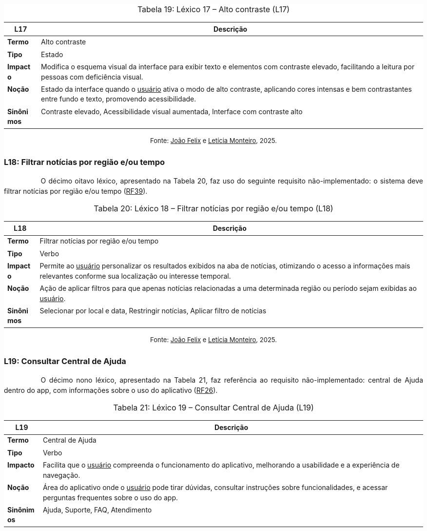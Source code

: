 <font size="3"><p id="L17" style="text-align: center">Tabela 19: Léxico 17 – Alto contraste (L17)</p></font>

| L17              | Descrição                                                                                                                                                                                   |
| ---------------- | ------------------------------------------------------------------------------------------------------------------------------------------------------------------------------------------- |
| **Termo**        | Alto contraste                                                                                                                                                             |
| **Tipo**         | Estado                                                                                                                                                                                      |
| **Impacto**      | Modifica o esquema visual da interface para exibir texto e elementos com contraste elevado, facilitando a leitura por pessoas com deficiência visual.                                      |
| **Noção**        | Estado da interface quando o <a href="#l01-usuario">usuário</a> ativa o modo de alto contraste, aplicando cores intensas e bem contrastantes entre fundo e texto, promovendo acessibilidade. |
| **Sinônimos**    | Contraste elevado, Acessibilidade visual aumentada, Interface com contraste alto                                                                                                            |

<font size="2"><p style="text-align: center">Fonte: [João Felix](https://github.com/joaofmoreiraa) e [Letícia Monteiro](https://github.com/LeticiaMonteiroo), 2025.</p></font>

### L18: Filtrar notícias por região e/ou tempo

<div style="text-align: justify; text-indent: 2cm;">
O décimo oitavo léxico, apresentado na Tabela 20, faz uso do seguinte requisito não-implementado: o sistema deve filtrar notícias por região e/ou tempo (<a href=https://requisitos-de-software.github.io/2025.1-IBGE/elicitacao/Requisitos/#1-versao-oficial>RF39</a>).
</div>

<font size="3"><p id="L18" style="text-align: center">Tabela 20: Léxico 18 – Filtrar notícias por região e/ou tempo (L18)</p></font>

| L18              | Descrição                                                                                                                                                                                |
| ---------------- | ---------------------------------------------------------------------------------------------------------------------------------------------------------------------------------------- |
| **Termo**        | Filtrar notícias por região e/ou tempo                                                                                                                                                   |
| **Tipo**         | Verbo                                                                                                                                                                                    |
| **Impacto**      | Permite ao <a href="#l01-usuario">usuário</a> personalizar os resultados exibidos na aba de notícias, otimizando o acesso a informações mais relevantes conforme sua localização ou interesse temporal. |
| **Noção**        | Ação de aplicar filtros para que apenas notícias relacionadas a uma determinada região ou período sejam exibidas ao <a href="#l01-usuario">usuário</a>.                                   |
| **Sinônimos**    | Selecionar por local e data, Restringir notícias, Aplicar filtro de notícias                                                                                                             |

<font size="2"><p style="text-align: center">Fonte: [João Felix](https://github.com/joaofmoreiraa) e [Letícia Monteiro](https://github.com/LeticiaMonteiroo), 2025.</p></font>


### L19: Consultar Central de Ajuda

<div style="text-align: justify; text-indent: 2cm;">O décimo nono léxico, apresentado na Tabela 21, faz referência ao requisito não-implementado: central de Ajuda dentro do app, com informações sobre o uso do aplicativo (<a href="https://requisitos-de-software.github.io/2025.1-IBGE/elicitacao/Requisitos/#1-versao-oficial">RF26</a>).</div>

<font size="3"><p id="L19" style="text-align: center">Tabela 21: Léxico 19 – Consultar Central de Ajuda (L19)</p></font>

| L19              | Descrição                                                                                                                                                                       |
| ---------------- | ------------------------------------------------------------------------------------------------------------------------------------------------------------------------------- |
| <b>Termo</b>     | Central de Ajuda                                                                                                                                                                |
| <b>Tipo</b>      | Verbo                                                                                                                                                            |
| <b>Impacto</b>   | Facilita que o <a href="#l01-usuario">usuário</a> compreenda o funcionamento do aplicativo, melhorando a usabilidade e a experiência de navegação.                              |
| <b>Noção</b>     | Área do aplicativo onde o <a href="#l01-usuario">usuário</a> pode tirar dúvidas, consultar instruções sobre funcionalidades, e acessar perguntas frequentes sobre o uso do app. |
| <b>Sinônimos</b> | Ajuda, Suporte, FAQ, Atendimento                                                                                                                                           
